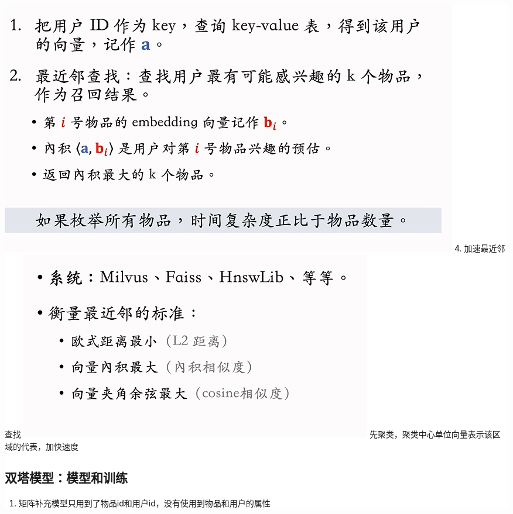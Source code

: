 ![alt text](image-71.png) 
4. 加速最近邻查找
   ![alt text](image-72.png)
   先聚类，聚类中心单位向量表示该区域的代表，加快速度

## 双塔模型：模型和训练
1. 矩阵补充模型只用到了物品id和用户id，没有使用到物品和用户的属性
